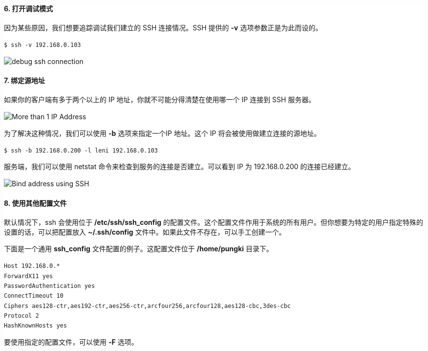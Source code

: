 
#### 6. 打开调试模式


因为某些原因，我们想要追踪调试我们建立的 SSH 连接情况。SSH 提供的 **-v** 选项参数正是为此而设的。



```
$ ssh -v 192.168.0.103

```

![debug ssh connection](/Asserts/Images//attachment/album/201404/27/104522usb4y1stxozs0owg.png)


#### 7. 绑定源地址


如果你的客户端有多于两个以上的 IP 地址，你就不可能分得清楚在使用哪一个 IP 连接到 SSH 服务器。


![More than 1 IP Address](/Asserts/Images//attachment/album/201404/27/104524a2sw5wkg0fm737wm.png)


为了解决这种情况，我们可以使用 **-b** 选项来指定一个IP 地址。这个 IP 将会被使用做建立连接的源地址。



```
$ ssh -b 192.168.0.200 -l leni 192.168.0.103

```

服务端，我们可以使用 netstat 命令来检查到服务的连接是否建立。可以看到 IP 为 192.168.0.200 的连接已经建立。


![Bind address using SSH](/Asserts/Images//attachment/album/201404/27/104525mtmivi00s85mpgpr.png)


#### 8. 使用其他配置文件


默认情况下，ssh 会使用位于 **/etc/ssh/ssh\_config** 的配置文件。这个配置文件作用于系统的所有用户。但你想要为特定的用户指定特殊的设置的话，可以把配置放入 **~/.ssh/config** 文件中。如果此文件不存在，可以手工创建一个。


下面是一个通用 **ssh\_config** 文件配置的例子。这配置文件位于 **/home/pungki** 目录下。



```
Host 192.168.0.*
ForwardX11 yes
PasswordAuthentication yes
ConnectTimeout 10
Ciphers aes128-ctr,aes192-ctr,aes256-ctr,arcfour256,arcfour128,aes128-cbc,3des-cbc
Protocol 2
HashKnownHosts yes

```

要使用指定的配置文件，可以使用 **-F** 选项。
